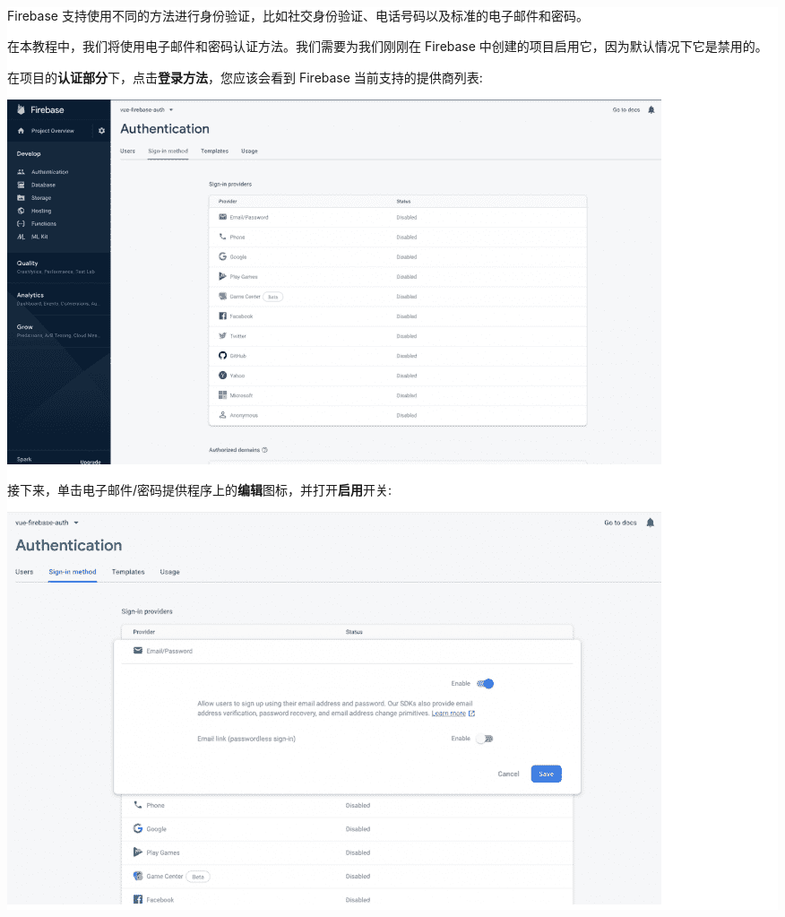 Firebase 支持使用不同的方法进行身份验证，比如社交身份验证、电话号码以及标准的电子邮件和密码。

在本教程中，我们将使用电子邮件和密码认证方法。我们需要为我们刚刚在 Firebase 中创建的项目启用它，因为默认情况下它是禁用的。

在项目的**认证部分**下，点击**登录方法**，您应该会看到 Firebase 当前支持的提供商列表:

![Authentication Section Sign In Method](img/418540c9db31da8c10e7f7deddb6cb7c.png)

接下来，单击电子邮件/密码提供程序上的**编辑**图标，并打开**启用**开关:

![Edit Email Password Icon](img/5de2d1dc5a114042158d127af6e386a5.png)
